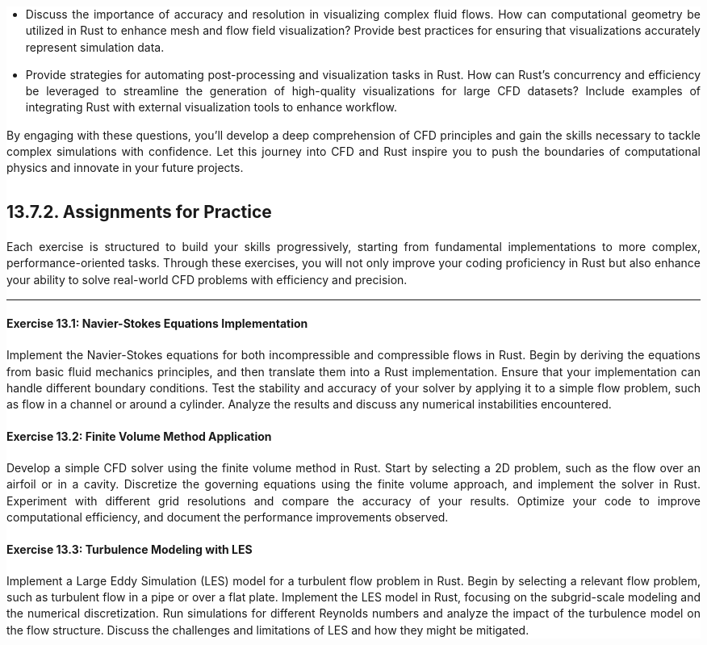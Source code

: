 - <p style="text-align: justify;">Discuss the importance of accuracy and resolution in visualizing complex fluid flows. How can computational geometry be utilized in Rust to enhance mesh and flow field visualization? Provide best practices for ensuring that visualizations accurately represent simulation data.</p>
- <p style="text-align: justify;">Provide strategies for automating post-processing and visualization tasks in Rust. How can Rust’s concurrency and efficiency be leveraged to streamline the generation of high-quality visualizations for large CFD datasets? Include examples of integrating Rust with external visualization tools to enhance workflow.</p>
<p style="text-align: justify;">
By engaging with these questions, you’ll develop a deep comprehension of CFD principles and gain the skills necessary to tackle complex simulations with confidence. Let this journey into CFD and Rust inspire you to push the boundaries of computational physics and innovate in your future projects.
</p>

## 13.7.2. Assignments for Practice
<p style="text-align: justify;">
Each exercise is structured to build your skills progressively, starting from fundamental implementations to more complex, performance-oriented tasks. Through these exercises, you will not only improve your coding proficiency in Rust but also enhance your ability to solve real-world CFD problems with efficiency and precision.
</p>

---
#### **Exercise 13.1:** Navier-Stokes Equations Implementation
<p style="text-align: justify;">
Implement the Navier-Stokes equations for both incompressible and compressible flows in Rust. Begin by deriving the equations from basic fluid mechanics principles, and then translate them into a Rust implementation. Ensure that your implementation can handle different boundary conditions. Test the stability and accuracy of your solver by applying it to a simple flow problem, such as flow in a channel or around a cylinder. Analyze the results and discuss any numerical instabilities encountered.
</p>

#### **Exercise 13.2:** Finite Volume Method Application
<p style="text-align: justify;">
Develop a simple CFD solver using the finite volume method in Rust. Start by selecting a 2D problem, such as the flow over an airfoil or in a cavity. Discretize the governing equations using the finite volume approach, and implement the solver in Rust. Experiment with different grid resolutions and compare the accuracy of your results. Optimize your code to improve computational efficiency, and document the performance improvements observed.
</p>

#### **Exercise 13.3:** Turbulence Modeling with LES
<p style="text-align: justify;">
Implement a Large Eddy Simulation (LES) model for a turbulent flow problem in Rust. Begin by selecting a relevant flow problem, such as turbulent flow in a pipe or over a flat plate. Implement the LES model in Rust, focusing on the subgrid-scale modeling and the numerical discretization. Run simulations for different Reynolds numbers and analyze the impact of the turbulence model on the flow structure. Discuss the challenges and limitations of LES and how they might be mitigated.
</p>
